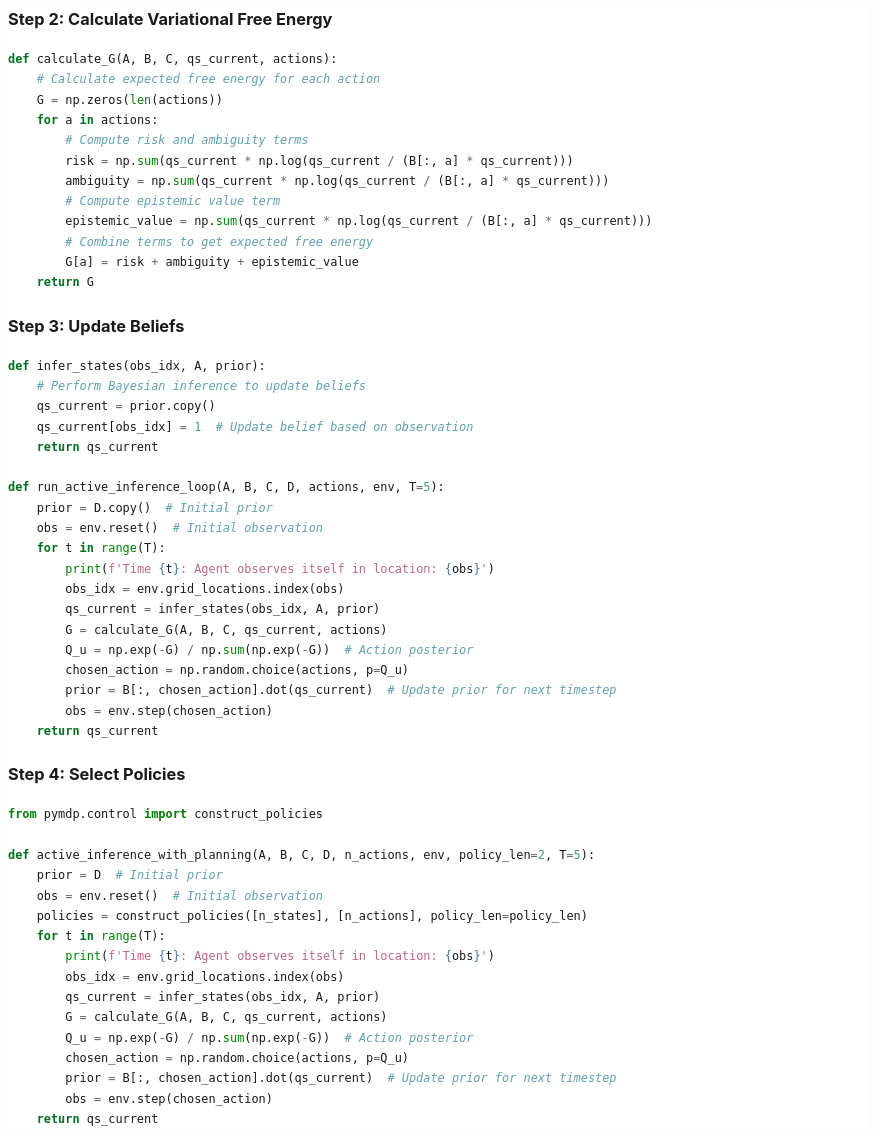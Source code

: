 ### Step 2: Calculate Variational Free Energy

```python
def calculate_G(A, B, C, qs_current, actions):
    # Calculate expected free energy for each action
    G = np.zeros(len(actions))
    for a in actions:
        # Compute risk and ambiguity terms
        risk = np.sum(qs_current * np.log(qs_current / (B[:, a] * qs_current)))
        ambiguity = np.sum(qs_current * np.log(qs_current / (B[:, a] * qs_current)))
        # Compute epistemic value term
        epistemic_value = np.sum(qs_current * np.log(qs_current / (B[:, a] * qs_current)))
        # Combine terms to get expected free energy
        G[a] = risk + ambiguity + epistemic_value
    return G
```

### Step 3: Update Beliefs

```python
def infer_states(obs_idx, A, prior):
    # Perform Bayesian inference to update beliefs
    qs_current = prior.copy()
    qs_current[obs_idx] = 1  # Update belief based on observation
    return qs_current

def run_active_inference_loop(A, B, C, D, actions, env, T=5):
    prior = D.copy()  # Initial prior
    obs = env.reset()  # Initial observation
    for t in range(T):
        print(f'Time {t}: Agent observes itself in location: {obs}')
        obs_idx = env.grid_locations.index(obs)
        qs_current = infer_states(obs_idx, A, prior)
        G = calculate_G(A, B, C, qs_current, actions)
        Q_u = np.exp(-G) / np.sum(np.exp(-G))  # Action posterior
        chosen_action = np.random.choice(actions, p=Q_u)
        prior = B[:, chosen_action].dot(qs_current)  # Update prior for next timestep
        obs = env.step(chosen_action)
    return qs_current
```

### Step 4: Select Policies

```python
from pymdp.control import construct_policies

def active_inference_with_planning(A, B, C, D, n_actions, env, policy_len=2, T=5):
    prior = D  # Initial prior
    obs = env.reset()  # Initial observation
    policies = construct_policies([n_states], [n_actions], policy_len=policy_len)
    for t in range(T):
        print(f'Time {t}: Agent observes itself in location: {obs}')
        obs_idx = env.grid_locations.index(obs)
        qs_current = infer_states(obs_idx, A, prior)
        G = calculate_G(A, B, C, qs_current, actions)
        Q_u = np.exp(-G) / np.sum(np.exp(-G))  # Action posterior
        chosen_action = np.random.choice(actions, p=Q_u)
        prior = B[:, chosen_action].dot(qs_current)  # Update prior for next timestep
        obs = env.step(chosen_action)
    return qs_current
```
